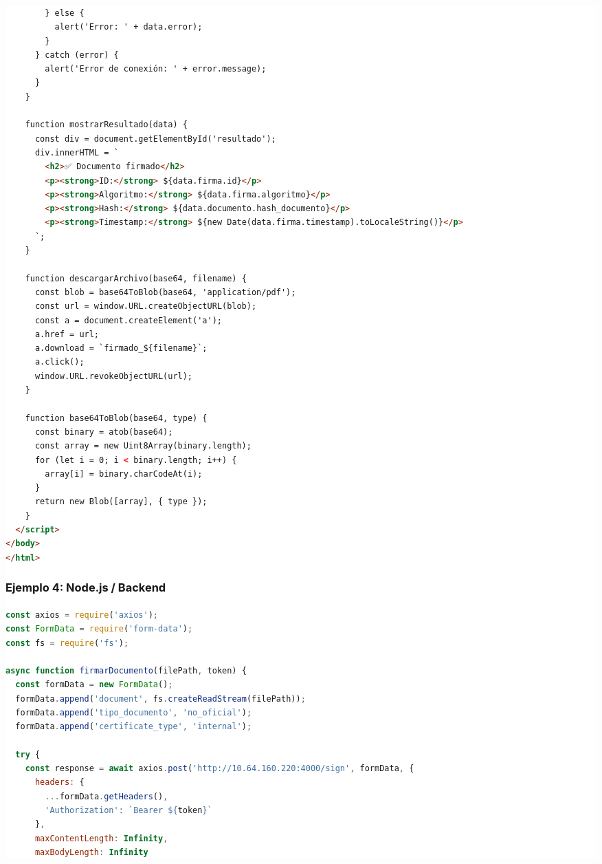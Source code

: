 ```html
        } else {
          alert('Error: ' + data.error);
        }
      } catch (error) {
        alert('Error de conexión: ' + error.message);
      }
    }

    function mostrarResultado(data) {
      const div = document.getElementById('resultado');
      div.innerHTML = `
        <h2>✅ Documento firmado</h2>
        <p><strong>ID:</strong> ${data.firma.id}</p>
        <p><strong>Algoritmo:</strong> ${data.firma.algoritmo}</p>
        <p><strong>Hash:</strong> ${data.documento.hash_documento}</p>
        <p><strong>Timestamp:</strong> ${new Date(data.firma.timestamp).toLocaleString()}</p>
      `;
    }

    function descargarArchivo(base64, filename) {
      const blob = base64ToBlob(base64, 'application/pdf');
      const url = window.URL.createObjectURL(blob);
      const a = document.createElement('a');
      a.href = url;
      a.download = `firmado_${filename}`;
      a.click();
      window.URL.revokeObjectURL(url);
    }

    function base64ToBlob(base64, type) {
      const binary = atob(base64);
      const array = new Uint8Array(binary.length);
      for (let i = 0; i < binary.length; i++) {
        array[i] = binary.charCodeAt(i);
      }
      return new Blob([array], { type });
    }
  </script>
</body>
</html>
```

### Ejemplo 4: Node.js / Backend

```javascript
const axios = require('axios');
const FormData = require('form-data');
const fs = require('fs');

async function firmarDocumento(filePath, token) {
  const formData = new FormData();
  formData.append('document', fs.createReadStream(filePath));
  formData.append('tipo_documento', 'no_oficial');
  formData.append('certificate_type', 'internal');

  try {
    const response = await axios.post('http://10.64.160.220:4000/sign', formData, {
      headers: {
        ...formData.getHeaders(),
        'Authorization': `Bearer ${token}`
      },
      maxContentLength: Infinity,
      maxBodyLength: Infinity
```